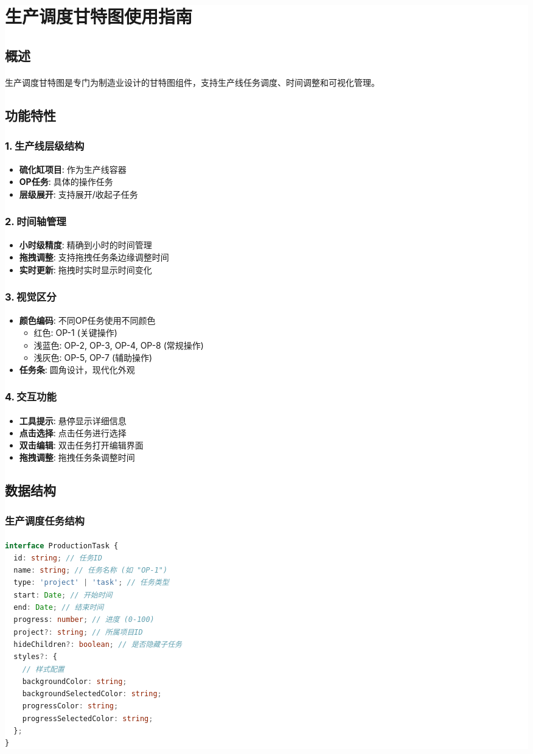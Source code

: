 # 生产调度甘特图使用指南

## 概述

生产调度甘特图是专门为制造业设计的甘特图组件，支持生产线任务调度、时间调整和可视化管理。

## 功能特性

### 1. 生产线层级结构

- **硫化缸项目**: 作为生产线容器
- **OP任务**: 具体的操作任务
- **层级展开**: 支持展开/收起子任务

### 2. 时间轴管理

- **小时级精度**: 精确到小时的时间管理
- **拖拽调整**: 支持拖拽任务条边缘调整时间
- **实时更新**: 拖拽时实时显示时间变化

### 3. 视觉区分

- **颜色编码**: 不同OP任务使用不同颜色
  - 红色: OP-1 (关键操作)
  - 浅蓝色: OP-2, OP-3, OP-4, OP-8 (常规操作)
  - 浅灰色: OP-5, OP-7 (辅助操作)
- **任务条**: 圆角设计，现代化外观

### 4. 交互功能

- **工具提示**: 悬停显示详细信息
- **点击选择**: 点击任务进行选择
- **双击编辑**: 双击任务打开编辑界面
- **拖拽调整**: 拖拽任务条调整时间

## 数据结构

### 生产调度任务结构

```typescript
interface ProductionTask {
  id: string; // 任务ID
  name: string; // 任务名称 (如 "OP-1")
  type: 'project' | 'task'; // 任务类型
  start: Date; // 开始时间
  end: Date; // 结束时间
  progress: number; // 进度 (0-100)
  project?: string; // 所属项目ID
  hideChildren?: boolean; // 是否隐藏子任务
  styles?: {
    // 样式配置
    backgroundColor: string;
    backgroundSelectedColor: string;
    progressColor: string;
    progressSelectedColor: string;
  };
}
```
